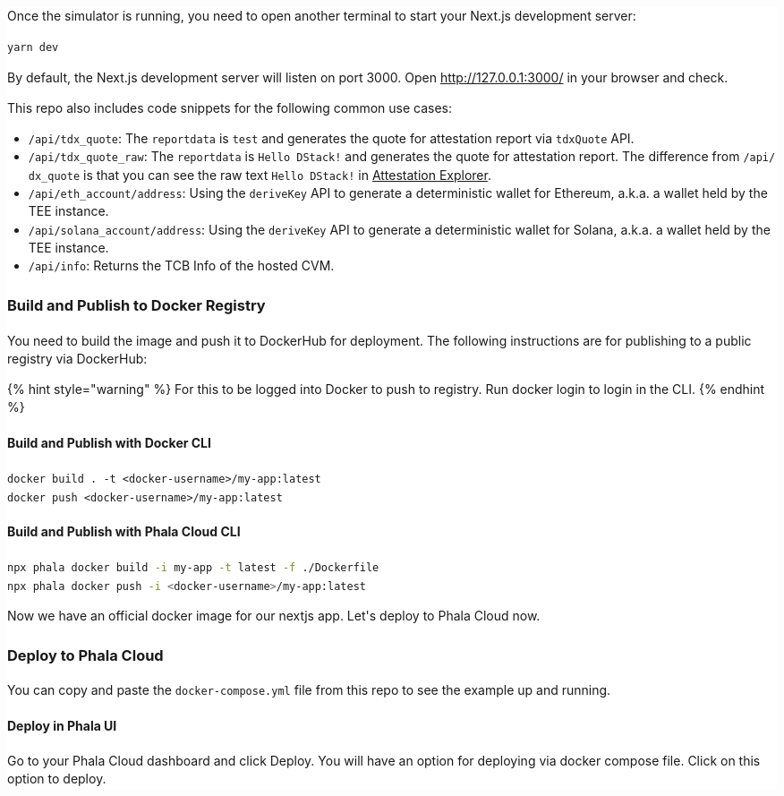 Once the simulator is running, you need to open another terminal to start your Next.js development server:

```shell
yarn dev
```

By default, the Next.js development server will listen on port 3000. Open http://127.0.0.1:3000/ in your browser and check.

This repo also includes code snippets for the following common use cases:

* `/api/tdx_quote`: The `reportdata` is `test` and generates the quote for attestation report via `tdxQuote` API.
* `/api/tdx_quote_raw`: The `reportdata` is `Hello DStack!` and generates the quote for attestation report. The difference from `/api/dx_quote` is that you can see the raw text `Hello DStack!` in [Attestation Explorer](https://proof.t16z.com/).
* `/api/eth_account/address`: Using the `deriveKey` API to generate a deterministic wallet for Ethereum, a.k.a. a wallet held by the TEE instance.
* `/api/solana_account/address`: Using the `deriveKey` API to generate a deterministic wallet for Solana, a.k.a. a wallet held by the TEE instance.
* `/api/info`: Returns the TCB Info of the hosted CVM.

### Build and Publish to Docker Registry

You need to build the image and push it to DockerHub for deployment. The following instructions are for publishing to a public registry via DockerHub:

{% hint style="warning" %}
For this to be logged into Docker to push to registry. Run docker login to login in the CLI.
{% endhint %}

#### Build and Publish with Docker CLI

```shell
docker build . -t <docker-username>/my-app:latest
docker push <docker-username>/my-app:latest
```

#### Build and Publish with Phala Cloud CLI

```sh
npx phala docker build -i my-app -t latest -f ./Dockerfile
npx phala docker push -i <docker-username>/my-app:latest
```

Now we have an official docker image for our nextjs app. Let's deploy to Phala Cloud now.

### Deploy to Phala Cloud

You can copy and paste the `docker-compose.yml` file from this repo to see the example up and running.

#### Deploy in Phala UI

Go to your Phala Cloud dashboard and click Deploy. You will have an option for deploying via docker compose file. Click on this option to deploy.
